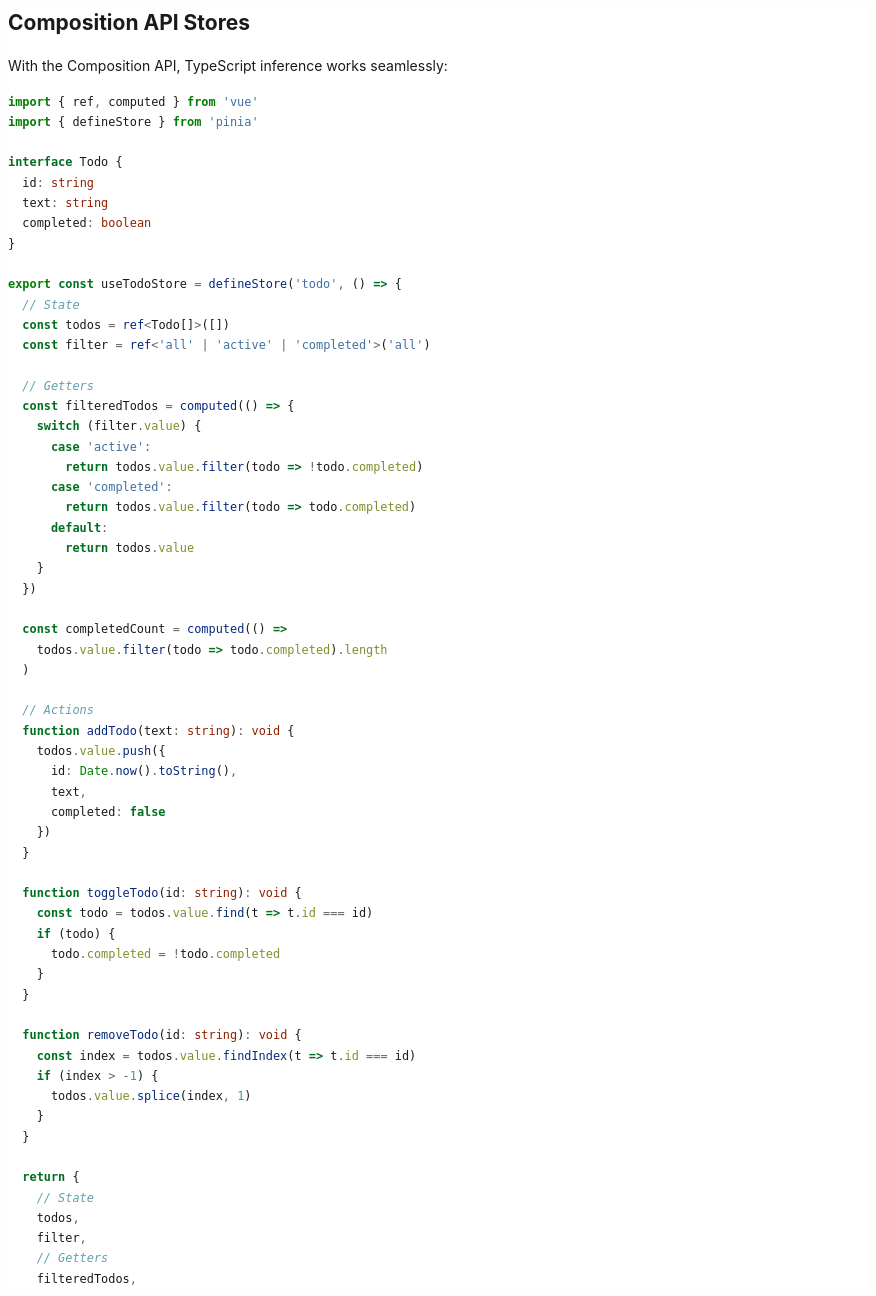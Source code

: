 ## Composition API Stores

With the Composition API, TypeScript inference works seamlessly:

```ts
import { ref, computed } from 'vue'
import { defineStore } from 'pinia'

interface Todo {
  id: string
  text: string
  completed: boolean
}

export const useTodoStore = defineStore('todo', () => {
  // State
  const todos = ref<Todo[]>([])
  const filter = ref<'all' | 'active' | 'completed'>('all')
  
  // Getters
  const filteredTodos = computed(() => {
    switch (filter.value) {
      case 'active':
        return todos.value.filter(todo => !todo.completed)
      case 'completed':
        return todos.value.filter(todo => todo.completed)
      default:
        return todos.value
    }
  })
  
  const completedCount = computed(() => 
    todos.value.filter(todo => todo.completed).length
  )
  
  // Actions
  function addTodo(text: string): void {
    todos.value.push({
      id: Date.now().toString(),
      text,
      completed: false
    })
  }
  
  function toggleTodo(id: string): void {
    const todo = todos.value.find(t => t.id === id)
    if (todo) {
      todo.completed = !todo.completed
    }
  }
  
  function removeTodo(id: string): void {
    const index = todos.value.findIndex(t => t.id === id)
    if (index > -1) {
      todos.value.splice(index, 1)
    }
  }
  
  return {
    // State
    todos,
    filter,
    // Getters
    filteredTodos,
```